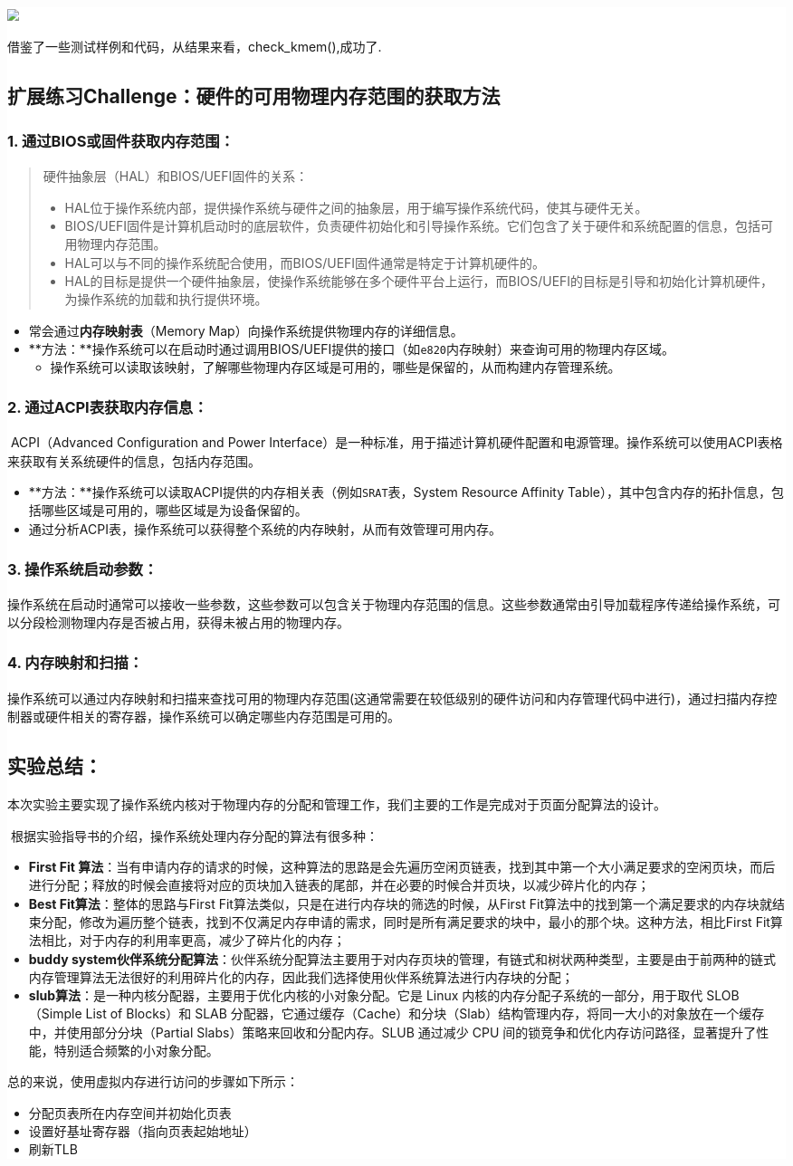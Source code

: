 
<img src="C:\Users\31376\OneDrive\推送\图片\Screenshots\屏幕截图 2024-10-27 215746.png" style="zoom:80%;" />

借鉴了一些测试样例和代码，从结果来看，check_kmem(),成功了.

## 扩展练习Challenge：硬件的可用物理内存范围的获取方法

###  1. 通过BIOS或固件获取内存范围：

> 硬件抽象层（HAL）和BIOS/UEFI固件的关系：
>
> - HAL位于操作系统内部，提供操作系统与硬件之间的抽象层，用于编写操作系统代码，使其与硬件无关。
> - BIOS/UEFI固件是计算机启动时的底层软件，负责硬件初始化和引导操作系统。它们包含了关于硬件和系统配置的信息，包括可用物理内存范围。
> - HAL可以与不同的操作系统配合使用，而BIOS/UEFI固件通常是特定于计算机硬件的。
> - HAL的目标是提供一个硬件抽象层，使操作系统能够在多个硬件平台上运行，而BIOS/UEFI的目标是引导和初始化计算机硬件，为操作系统的加载和执行提供环境。

- 常会通过**内存映射表**（Memory Map）向操作系统提供物理内存的详细信息。
- **方法：**操作系统可以在启动时通过调用BIOS/UEFI提供的接口（如`e820`内存映射）来查询可用的物理内存区域。
  * 操作系统可以读取该映射，了解哪些物理内存区域是可用的，哪些是保留的，从而构建内存管理系统。

### 2.  通过ACPI表获取内存信息：

​	ACPI（Advanced Configuration and Power Interface）是一种标准，用于描述计算机硬件配置和电源管理。操作系统可以使用ACPI表格来获取有关系统硬件的信息，包括内存范围。

- **方法：**操作系统可以读取ACPI提供的内存相关表（例如`SRAT`表，System Resource Affinity Table），其中包含内存的拓扑信息，包括哪些区域是可用的，哪些区域是为设备保留的。
- 通过分析ACPI表，操作系统可以获得整个系统的内存映射，从而有效管理可用内存。

### 3.  操作系统启动参数：

​	操作系统在启动时通常可以接收一些参数，这些参数可以包含关于物理内存范围的信息。这些参数通常由引导加载程序传递给操作系统，可以分段检测物理内存是否被占用，获得未被占用的物理内存。

### 4.  内存映射和扫描：

​	操作系统可以通过内存映射和扫描来查找可用的物理内存范围(这通常需要在较低级别的硬件访问和内存管理代码中进行)，通过扫描内存控制器或硬件相关的寄存器，操作系统可以确定哪些内存范围是可用的。

## 实验总结：

​	本次实验主要实现了操作系统内核对于物理内存的分配和管理工作，我们主要的工作是完成对于页面分配算法的设计。

​	根据实验指导书的介绍，操作系统处理内存分配的算法有很多种：

* **First Fit 算法**：当有申请内存的请求的时候，这种算法的思路是会先遍历空闲页链表，找到其中第一个大小满足要求的空闲页块，而后进行分配；释放的时候会直接将对应的页块加入链表的尾部，并在必要的时候合并页块，以减少碎片化的内存；
* **Best Fit算法**：整体的思路与First Fit算法类似，只是在进行内存块的筛选的时候，从First Fit算法中的找到第一个满足要求的内存块就结束分配，修改为遍历整个链表，找到不仅满足内存申请的需求，同时是所有满足要求的块中，最小的那个块。这种方法，相比First Fit算法相比，对于内存的利用率更高，减少了碎片化的内存；
* **buddy system伙伴系统分配算法**：伙伴系统分配算法主要用于对内存页块的管理，有链式和树状两种类型，主要是由于前两种的链式内存管理算法无法很好的利用碎片化的内存，因此我们选择使用伙伴系统算法进行内存块的分配；
* **slub算法**：是一种内核分配器，主要用于优化内核的小对象分配。它是 Linux 内核的内存分配子系统的一部分，用于取代 SLOB（Simple List of Blocks）和 SLAB 分配器，它通过缓存（Cache）和分块（Slab）结构管理内存，将同一大小的对象放在一个缓存中，并使用部分分块（Partial Slabs）策略来回收和分配内存。SLUB 通过减少 CPU 间的锁竞争和优化内存访问路径，显著提升了性能，特别适合频繁的小对象分配。

总的来说，使用虚拟内存进行访问的步骤如下所示：

- 分配页表所在内存空间并初始化页表
- 设置好基址寄存器（指向页表起始地址）
- 刷新TLB
